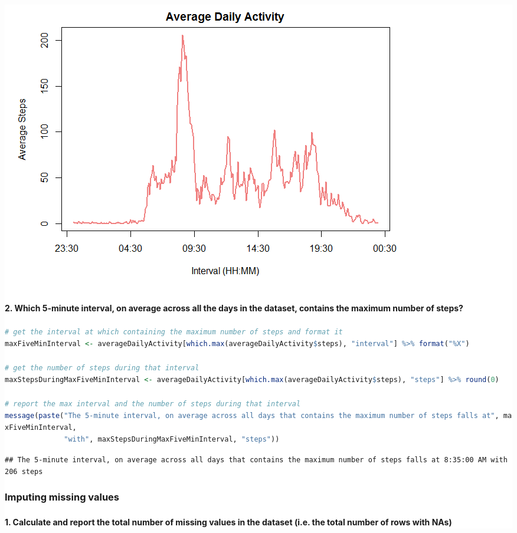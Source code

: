 ![](PA1_template_files/figure-html/unnamed-chunk-7-1.png) 

#### 2. Which 5-minute interval, on average across all the days in the dataset, contains the maximum number of steps?

```r
# get the interval at which containing the maximum number of steps and format it
maxFiveMinInterval <- averageDailyActivity[which.max(averageDailyActivity$steps), "interval"] %>% format("%X")

# get the number of steps during that interval
maxStepsDuringMaxFiveMinInterval <- averageDailyActivity[which.max(averageDailyActivity$steps), "steps"] %>% round(0)

# report the max interval and the number of steps during that interval
message(paste("The 5-minute interval, on average across all days that contains the maximum number of steps falls at", maxFiveMinInterval,
              "with", maxStepsDuringMaxFiveMinInterval, "steps"))
```

```
## The 5-minute interval, on average across all days that contains the maximum number of steps falls at 8:35:00 AM with 206 steps
```


### Imputing missing values
#### 1. Calculate and report the total number of missing values in the dataset (i.e. the total number of rows with NAs)
